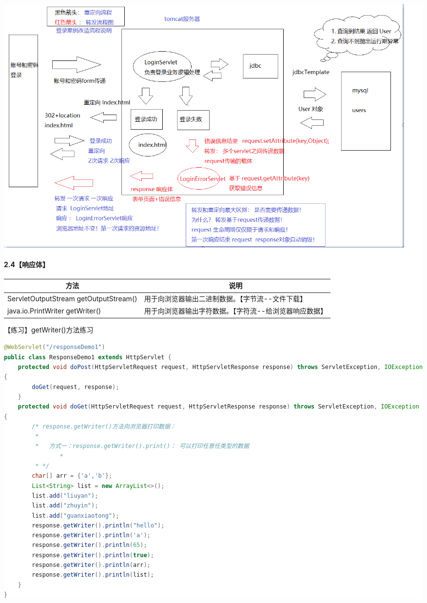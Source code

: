 ![1531630219091](img/1531630219091.png)


#### 2.4【响应体】 

| 方法                                     | 说明                           |
| -------------------------------------- | ---------------------------- |
| ServletOutputStream  getOutputStream() | 用于向浏览器输出二进制数据。【字节流--文件下载】    |
| java.io.PrintWriter getWriter()        | 用于向浏览器输出字符数据。【字符流--给浏览器响应数据】 |

【练习】getWriter()方法练习

~~~java
@WebServlet("/responseDemo1")
public class ResponseDemo1 extends HttpServlet {
    protected void doPost(HttpServletRequest request, HttpServletResponse response) throws ServletException, IOException {
        doGet(request, response);
    }
    protected void doGet(HttpServletRequest request, HttpServletResponse response) throws ServletException, IOException {
        /* response.getWriter()方法向浏览器打印数据：
         *
         *   方式一：response.getWriter().print()： 可以打印任意任类型的数据
                *
         * */
        char[] arr = {'a','b'};
        List<String> list = new ArrayList<>();
        list.add("liuyan");
        list.add("zhuyin");
        list.add("guanxiaotong");
        response.getWriter().println("hello");
        response.getWriter().println('a');
        response.getWriter().println(65);
        response.getWriter().println(true);
        response.getWriter().println(arr);
        response.getWriter().println(list);
    }
}
~~~